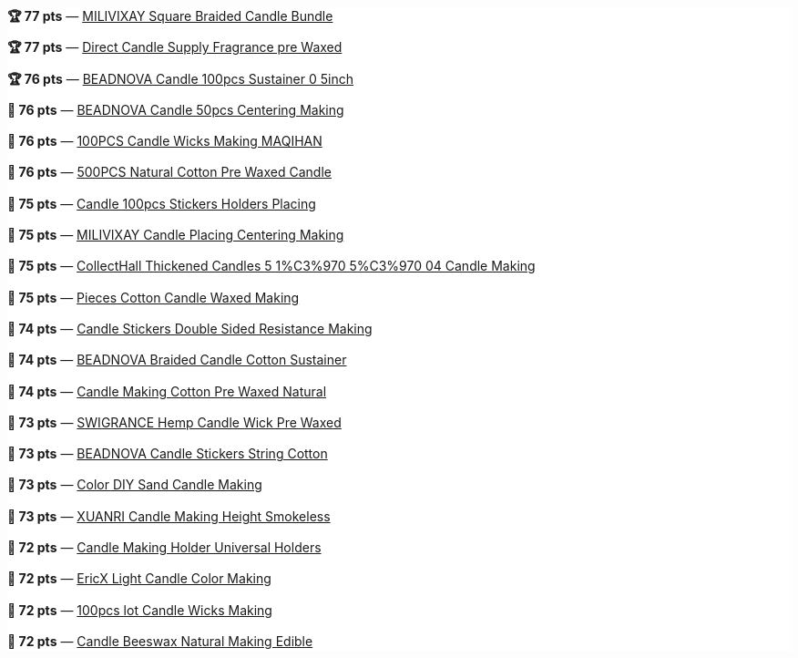 **🏆 77 pts** — [MILIVIXAY Square Braided Candle Bundle](/products/milivixay-square-braided-candle-bundle-B08XXD1KKQ/)

**🏆 77 pts** — [Direct Candle Supply Fragrance pre Waxed](/products/direct-candle-supply-fragrance-pre-waxed-B097F7TD97/)

**🏆 76 pts** — [BEADNOVA Candle 100pcs Sustainer 0 5inch](/products/beadnova-candle-100pcs-sustainer-0-5inch-B08LPXLHXV/)

**🛒 76 pts** — [BEADNOVA Candle 50pcs Centering Making](/products/beadnova-candle-50pcs-centering-making-B08LND8BDG/)

**🛒 76 pts** — [100PCS Candle Wicks Making MAQIHAN](/products/100pcs-candle-wicks-making-maqihan-B0CHFDP8W7/)

**🛒 76 pts** — [500PCS Natural Cotton Pre Waxed Candle](/products/500pcs-natural-cotton-pre-waxed-candle-B09Z6G3MZF/)

**🛒 75 pts** — [Candle 100pcs Stickers Holders Placing](/products/candle-100pcs-stickers-holders-placing-B0B74QFCTL/)

**🛒 75 pts** — [MILIVIXAY Candle Placing Centering Making](/products/milivixay-candle-placing-centering-making-B0BKZM3DFJ/)

**🛒 75 pts** — [CollectHall Thickened Candles 5 1%C3%970 5%C3%970 04 Candle Making](/products/collecthall-thickened-candles-5-1c3970-5c3970-04-candle-making-B0DR8JQ1Z5/)

**🛒 75 pts** — [Pieces Cotton Candle Waxed Making](/products/pieces-cotton-candle-waxed-making-B0BJZBP4JW/)

**🛒 74 pts** — [Candle Stickers Double Sided Resistance Making](/products/candle-stickers-double-sided-resistance-making-B0BNN39CXK/)

**🛒 74 pts** — [BEADNOVA Braided Candle Cotton Sustainer](/products/beadnova-braided-candle-cotton-sustainer-B08M3736KC/)

**🛒 74 pts** — [Candle Making Cotton Pre Waxed Natural](/products/candle-making-cotton-pre-waxed-natural-B0D8J164T7/)

**🛒 73 pts** — [SWIGRANCE Hemp Candle Wick Pre Waxed](/products/swigrance-hemp-candle-wick-pre-waxed-B0CSB38GZY/)

**🛒 73 pts** — [BEADNOVA Candle Stickers String Cotton](/products/beadnova-candle-stickers-string-cotton-B08LYQ8SN8/)

**🛒 73 pts** — [Color DIY Sand Candle Making](/products/color-diy-sand-candle-making-B0F4X4326D/)

**🛒 73 pts** — [XUANRI Candle Making Height Smokeless](/products/xuanri-candle-making-height-smokeless-B0D7GXKJ7Z/)

**🛒 72 pts** — [Candle Making Holder Universal Holders](/products/candle-making-holder-universal-holders-B0CRR1QM12/)

**🛒 72 pts** — [EricX Light Candle Color Making](/products/ericx-light-candle-color-making-B07W4KCBHR/)

**🛒 72 pts** — [100pcs lot Candle Wicks Making](/products/100pcs-lot-candle-wicks-making-B07L82MW5P/)

**🛒 72 pts** — [Candle Beeswax Natural Making Edible](/products/candle-beeswax-natural-making-edible-B0CLGDCGF1/)
